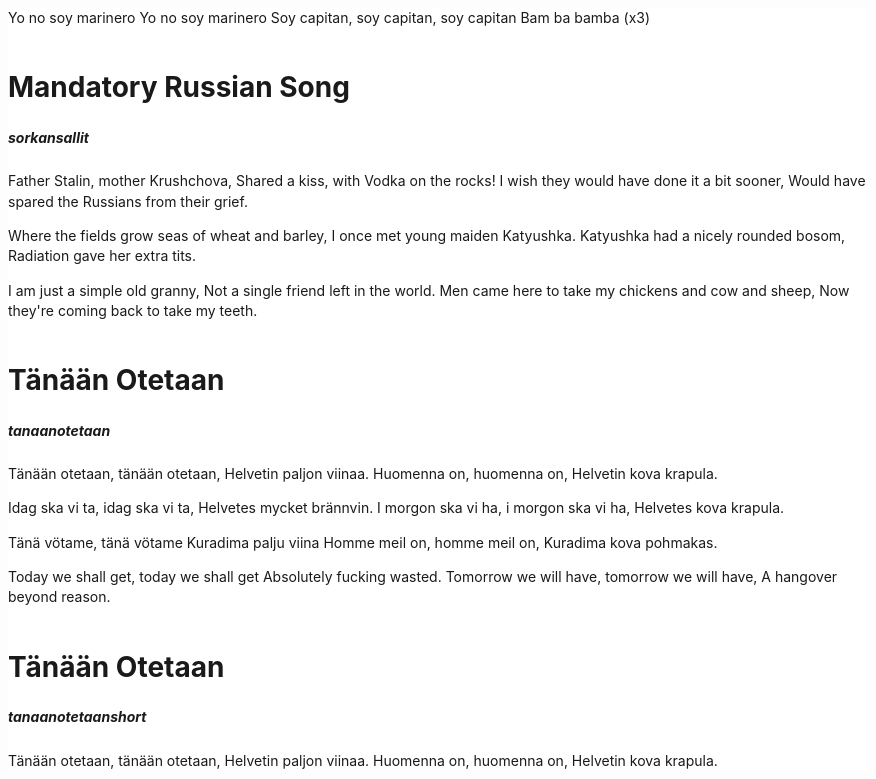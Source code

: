 Yo no soy marinero
Yo no soy marinero
Soy capitan, soy capitan, soy capitan
Bam ba bamba (x3)

# Mandatory Russian Song
##### sorkansallit

Father Stalin, mother Krushchova,
Shared a kiss, with Vodka on the rocks!
I wish they would have done it a bit sooner,
Would have spared the Russians from their grief.

Where the fields grow seas of wheat and barley,
I once met young maiden Katyushka.
Katyushka had a nicely rounded bosom,
Radiation gave her extra tits.

I am just a simple old granny,
Not a single friend left in the world.
Men came here to take my chickens and cow and sheep,
Now they're coming back to take my teeth.

# Tänään Otetaan
##### tanaanotetaan

Tänään otetaan, tänään otetaan,
Helvetin paljon viinaa.
Huomenna on, huomenna on,
Helvetin kova krapula.

Idag ska vi ta, idag ska vi ta,
Helvetes mycket brännvin.
I morgon ska vi ha, i morgon ska vi ha,
Helvetes kova krapula.

Tänä vötame, tänä vötame
Kuradima palju viina
Homme meil on, homme meil on,
Kuradima kova pohmakas.

Today we shall get, today we shall get
Absolutely fucking wasted.
Tomorrow we will have, tomorrow we will have,
A hangover beyond reason.

# Tänään Otetaan
##### tanaanotetaanshort

Tänään otetaan, tänään otetaan,
Helvetin paljon viinaa.
Huomenna on, huomenna on,
Helvetin kova krapula.
